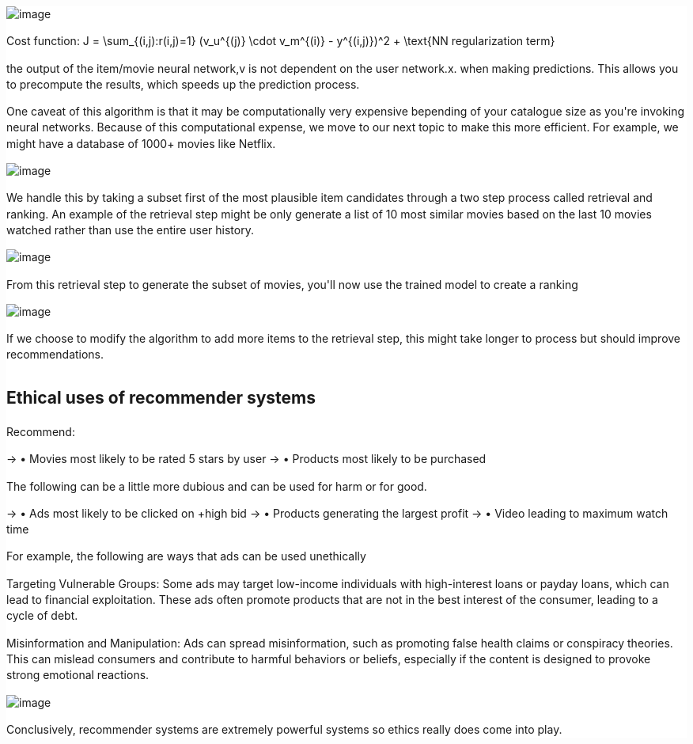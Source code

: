 ![image](https://github.com/user-attachments/assets/f1d82580-058a-4c74-8ffc-6185ce8ee846)

Cost function: J = \sum_{(i,j):r(i,j)=1} (v_u^{(j)} \cdot v_m^{(i)} - y^{(i,j)})^2 + \text{NN regularization term}

the output of the item/movie neural network,v is not dependent on the user network.x. when making predictions. This allows you to precompute the results, which speeds up the prediction process.

One caveat of this algorithm is that it may be computationally very expensive bepending of your catalogue size as you're invoking neural networks. Because of this computational expense, we move to our next topic to make this more efficient. For example, we might have a database of 1000+ movies like Netflix.

<img width="1867" alt="image" src="https://github.com/user-attachments/assets/5435a96b-5a2b-4cda-94fd-a50f3d43849e" />

We handle this by taking a subset first of the most plausible item candidates through a two step process called retrieval and ranking. An example of the retrieval step might be only generate a list of 10 most similar movies based on the last 10 movies watched rather than use the entire user history.

<img width="1858" alt="image" src="https://github.com/user-attachments/assets/2d14c139-211e-4022-b425-d503f7091342" />

From this retrieval step to generate the subset of movies, you'll now use the trained model to create a ranking

![image](https://github.com/user-attachments/assets/5dffb29a-79d1-4a0f-b22f-20303e4df7c9)

If we choose to modify the algorithm to add more items to the retrieval step, this might take longer to process but should improve recommendations.

## Ethical uses of recommender systems

Recommend:

→ • Movies most likely to be rated 5 stars by user
→ • Products most likely to be purchased  

The following can be a little more dubious and can be used for harm or for good.

→ • Ads most likely to be clicked on +high bid
→ • Products generating the largest profit
→ • Video leading to maximum watch time

For example, the following are ways that ads can be used unethically

Targeting Vulnerable Groups: Some ads may target low-income individuals with high-interest loans or payday loans, which can lead to financial exploitation. These ads often promote products that are not in the best interest of the consumer, leading to a cycle of debt.

Misinformation and Manipulation: Ads can spread misinformation, such as promoting false health claims or conspiracy theories. This can mislead consumers and contribute to harmful behaviors or beliefs, especially if the content is designed to provoke strong emotional reactions.

![image](https://github.com/user-attachments/assets/6f710ab1-bf7e-4069-8460-d16ba3e89039)

Conclusively, recommender systems are extremely powerful systems so ethics really does come into play.

